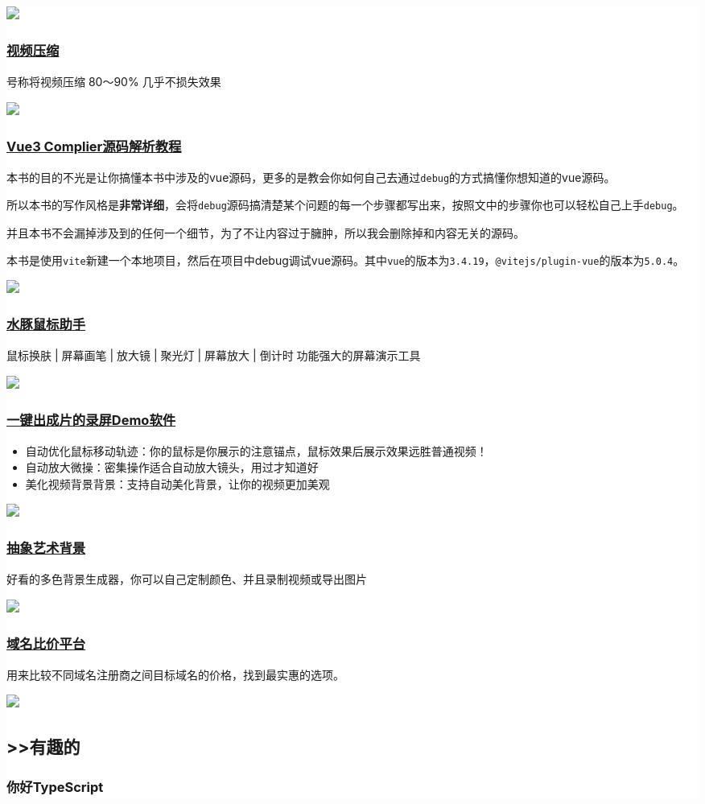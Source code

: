 
![](https://oss.justin3go.com/blogs/Pasted%20image%2020240811214345.png)
### [视频压缩](https://tools.rotato.app/compress)

号称将视频压缩 80～90% 几乎不损失效果

![](https://oss.justin3go.com/blogs/Pasted%20image%2020240811213914.png)

### [Vue3 Complier源码解析教程](https://vue-compiler.iamouyang.cn/guide/get-start.html)

本书的目的不光是让你搞懂本书中涉及的vue源码，更多的是教会你如何自己去通过`debug`的方式搞懂你想知道的vue源码。

所以本书的写作风格是**非常详细**，会将`debug`源码搞清楚某个问题的每一个步骤都写出来，按照文中的步骤你也可以轻松自己上手`debug`。

并且本书不会漏掉涉及到的任何一个细节，为了不让内容过于臃肿，所以我会删除掉和内容无关的源码。

本书是使用`vite`新建一个本地项目，然后在项目中debug调试vue源码。其中`vue`的版本为`3.4.19`，`@vitejs/plugin-vue`的版本为`5.0.4`。


![](https://oss.justin3go.com/blogs/Pasted%20image%2020240811211930.png)
### [水豚鼠标助手](https://shuitunapp.com/)

鼠标换肤 | 屏幕画笔 | 放大镜 | 聚光灯 | 屏幕放大 | 倒计时  功能强大的屏幕演示工具

![](https://oss.justin3go.com/blogs/Pasted%20image%2020240811211118.png)

### [一键出成片的录屏Demo软件](https://www.demoget.com/)

- 自动优化鼠标移动轨迹：你的鼠标是你展示的注意锚点，鼠标效果后展示效果远胜普通视频！
- 自动放大微操：密集操作适合自动放大镜头，用过才知道好
- 美化视频背景背景：支持自动美化背景，让你的视频更加美观

![](https://oss.justin3go.com/blogs/Pasted%20image%2020240811210622.png)

### [抽象艺术背景](https://www.color4bg.com/zh-hans/)

好看的多色背景生成器，你可以自己定制颜色、并且录制视频或导出图片

![](https://oss.justin3go.com/blogs/Pasted%20image%2020240811205501.png)

### [域名比价平台](https://tld-list.com/)

用来比较不同域名注册商之间目标域名的价格，找到最实惠的选项。

![](https://oss.justin3go.com/blogs/Pasted%20image%2020240811205000.png)


## \>\>有趣的

### 你好TypeScript
